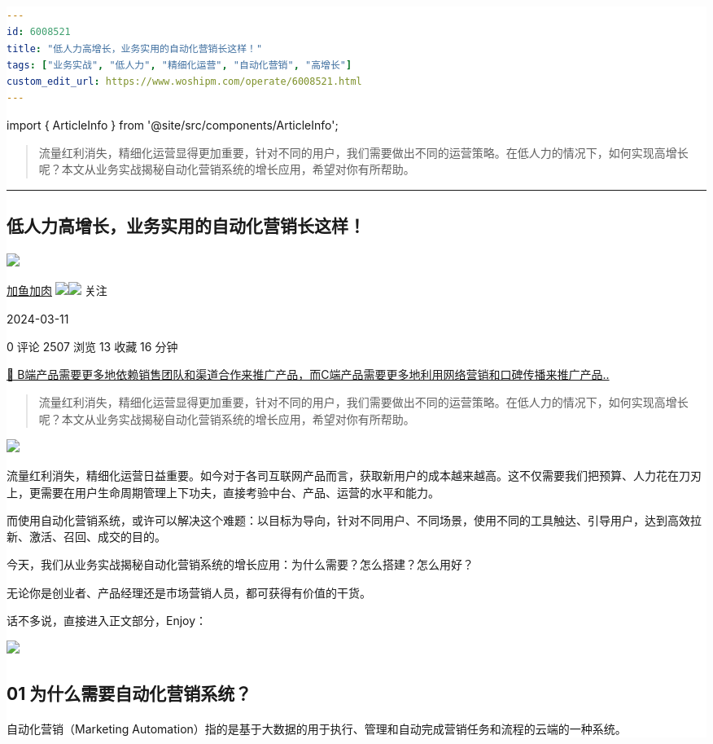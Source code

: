 ```yaml
---
id: 6008521
title: "低人力高增长，业务实用的自动化营销长这样！"
tags: ["业务实战", "低人力", "精细化运营", "自动化营销", "高增长"]
custom_edit_url: https://www.woshipm.com/operate/6008521.html
---
```

import { ArticleInfo } from '@site/src/components/ArticleInfo';

<ArticleInfo
    author="加鱼加肉"
    authorLink="https://www.woshipm.com/u/973329"
    published="2024-03-11"
    views={2507}
    comments={0}
    collects={13}
/>

> 流量红利消失，精细化运营显得更加重要，针对不同的用户，我们需要做出不同的运营策略。在低人力的情况下，如何实现高增长呢？本文从业务实战揭秘自动化营销系统的增长应用，希望对你有所帮助。

---

## 低人力高增长，业务实用的自动化营销长这样！

[![](https://static.woshipm.com/view/woshipm_api_def_20231218143337_6390.png?imageView2/1/w/72/h/72/q/100)](https://www.woshipm.com/u/973329)

[加鱼加肉](https://www.woshipm.com/u/973329) ![](https://static.woshipm.com/tag/1121_1@2x.png)![](https://static.woshipm.com/tag/2105_1@2x.png) 关注

2024-03-11

0 评论 2507 浏览 13 收藏 16 分钟

[🔗 B端产品需要更多地依赖销售团队和渠道合作来推广产品，而C端产品需要更多地利用网络营销和口碑传播来推广产品..](https://ke.qidianla.com/courses/bcpm)

> 流量红利消失，精细化运营显得更加重要，针对不同的用户，我们需要做出不同的运营策略。在低人力的情况下，如何实现高增长呢？本文从业务实战揭秘自动化营销系统的增长应用，希望对你有所帮助。

![](https://image.woshipm.com/2023/04/13/07803bcc-d9de-11ed-8fc2-00163e0b5ff3.jpg)

流量红利消失，精细化运营日益重要。如今对于各司互联网产品而言，获取新用户的成本越来越高。这不仅需要我们把预算、人力花在刀刃上，更需要在用户生命周期管理上下功夫，直接考验中台、产品、运营的水平和能力。

而使用自动化营销系统，或许可以解决这个难题：以目标为导向，针对不同用户、不同场景，使用不同的工具触达、引导用户，达到高效拉新、激活、召回、成交的目的。

今天，我们从业务实战揭秘自动化营销系统的增长应用：为什么需要？怎么搭建？怎么用好？

无论你是创业者、产品经理还是市场营销人员，都可获得有价值的干货。

话不多说，直接进入正文部分，Enjoy：

![](https://image.woshipm.com/2024/03/11/160f9a96-df57-11ee-926a-00163e0b5ff3.png)

## 01 为什么需要自动化营销系统？

自动化营销（Marketing Automation）指的是基于大数据的用于执行、管理和自动完成营销任务和流程的云端的一种系统。
